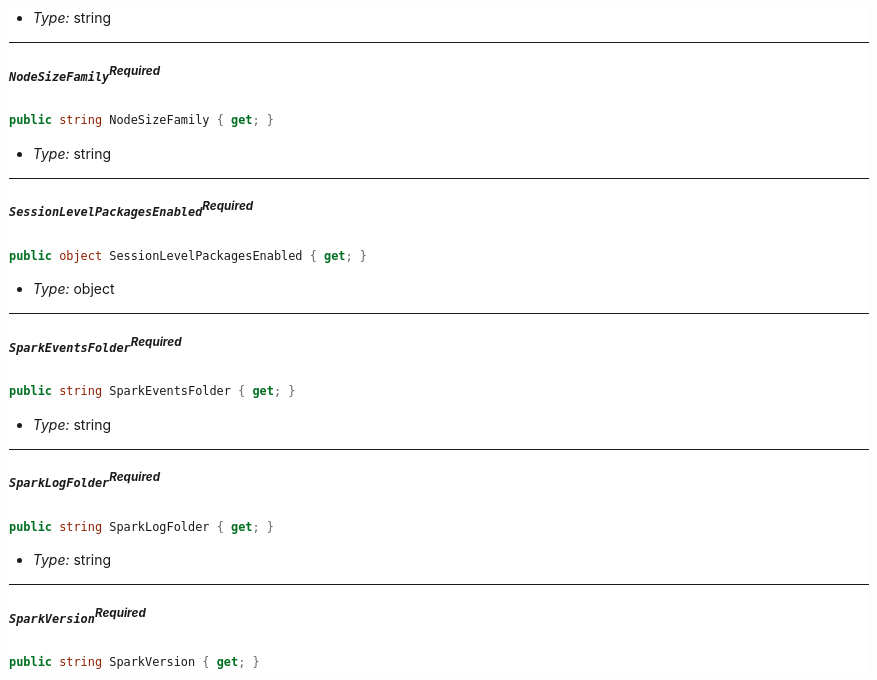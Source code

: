 - *Type:* string

---

##### `NodeSizeFamily`<sup>Required</sup> <a name="NodeSizeFamily" id="@cdktf/provider-azurerm.synapseSparkPool.SynapseSparkPool.property.nodeSizeFamily"></a>

```csharp
public string NodeSizeFamily { get; }
```

- *Type:* string

---

##### `SessionLevelPackagesEnabled`<sup>Required</sup> <a name="SessionLevelPackagesEnabled" id="@cdktf/provider-azurerm.synapseSparkPool.SynapseSparkPool.property.sessionLevelPackagesEnabled"></a>

```csharp
public object SessionLevelPackagesEnabled { get; }
```

- *Type:* object

---

##### `SparkEventsFolder`<sup>Required</sup> <a name="SparkEventsFolder" id="@cdktf/provider-azurerm.synapseSparkPool.SynapseSparkPool.property.sparkEventsFolder"></a>

```csharp
public string SparkEventsFolder { get; }
```

- *Type:* string

---

##### `SparkLogFolder`<sup>Required</sup> <a name="SparkLogFolder" id="@cdktf/provider-azurerm.synapseSparkPool.SynapseSparkPool.property.sparkLogFolder"></a>

```csharp
public string SparkLogFolder { get; }
```

- *Type:* string

---

##### `SparkVersion`<sup>Required</sup> <a name="SparkVersion" id="@cdktf/provider-azurerm.synapseSparkPool.SynapseSparkPool.property.sparkVersion"></a>

```csharp
public string SparkVersion { get; }
```
